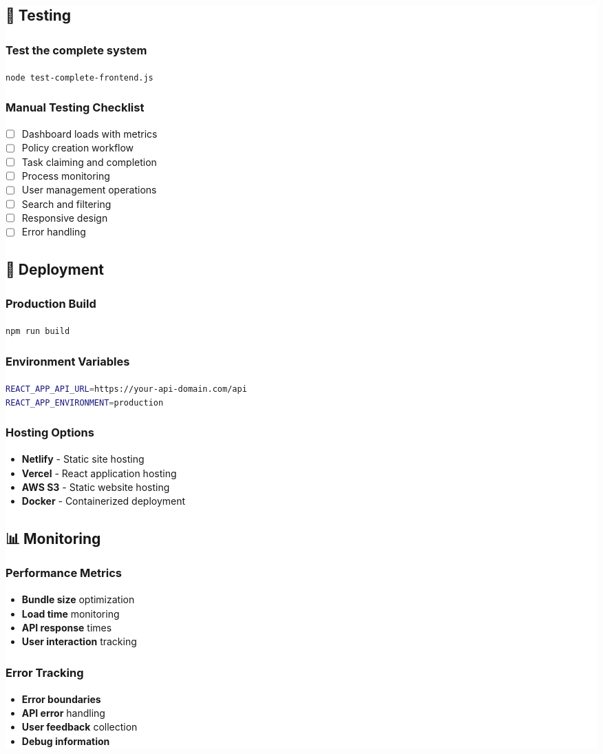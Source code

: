 ## 🧪 Testing

### Test the complete system
```bash
node test-complete-frontend.js
```

### Manual Testing Checklist
- [ ] Dashboard loads with metrics
- [ ] Policy creation workflow
- [ ] Task claiming and completion
- [ ] Process monitoring
- [ ] User management operations
- [ ] Search and filtering
- [ ] Responsive design
- [ ] Error handling

## 🚀 Deployment

### Production Build
```bash
npm run build
```

### Environment Variables
```bash
REACT_APP_API_URL=https://your-api-domain.com/api
REACT_APP_ENVIRONMENT=production
```

### Hosting Options
- **Netlify** - Static site hosting
- **Vercel** - React application hosting
- **AWS S3** - Static website hosting
- **Docker** - Containerized deployment

## 📊 Monitoring

### Performance Metrics
- **Bundle size** optimization
- **Load time** monitoring
- **API response** times
- **User interaction** tracking

### Error Tracking
- **Error boundaries**
- **API error** handling
- **User feedback** collection
- **Debug information**
